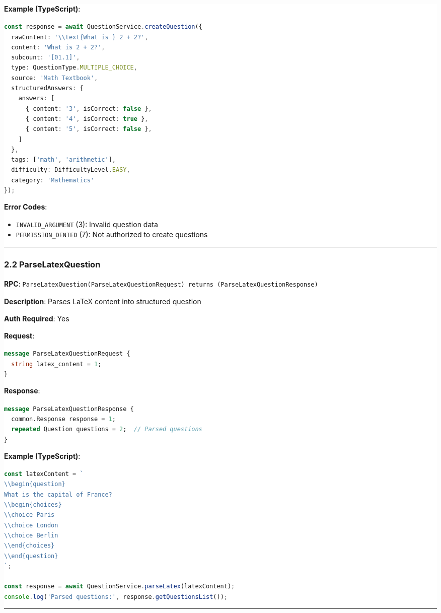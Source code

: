 **Example (TypeScript)**:
```typescript
const response = await QuestionService.createQuestion({
  rawContent: '\\text{What is } 2 + 2?',
  content: 'What is 2 + 2?',
  subcount: '[01.1]',
  type: QuestionType.MULTIPLE_CHOICE,
  source: 'Math Textbook',
  structuredAnswers: {
    answers: [
      { content: '3', isCorrect: false },
      { content: '4', isCorrect: true },
      { content: '5', isCorrect: false },
    ]
  },
  tags: ['math', 'arithmetic'],
  difficulty: DifficultyLevel.EASY,
  category: 'Mathematics'
});
```

**Error Codes**:
- `INVALID_ARGUMENT` (3): Invalid question data
- `PERMISSION_DENIED` (7): Not authorized to create questions

---

### 2.2 ParseLatexQuestion

**RPC**: `ParseLatexQuestion(ParseLatexQuestionRequest) returns (ParseLatexQuestionResponse)`

**Description**: Parses LaTeX content into structured question

**Auth Required**: Yes

**Request**:
```protobuf
message ParseLatexQuestionRequest {
  string latex_content = 1;
}
```

**Response**:
```protobuf
message ParseLatexQuestionResponse {
  common.Response response = 1;
  repeated Question questions = 2;  // Parsed questions
}
```

**Example (TypeScript)**:
```typescript
const latexContent = `
\\begin{question}
What is the capital of France?
\\begin{choices}
\\choice Paris
\\choice London
\\choice Berlin
\\end{choices}
\\end{question}
`;

const response = await QuestionService.parseLatex(latexContent);
console.log('Parsed questions:', response.getQuestionsList());
```

---